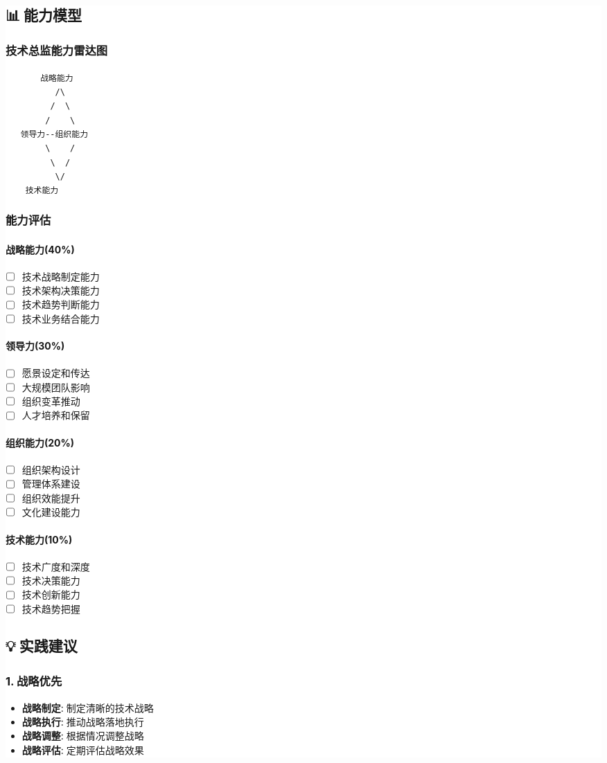 ## 📊 能力模型

### 技术总监能力雷达图

```
       战略能力
          /\
         /  \
        /    \
   领导力--组织能力
        \    /
         \  /
          \/
    技术能力
```

### 能力评估

#### 战略能力(40%)

- [ ] 技术战略制定能力
- [ ] 技术架构决策能力
- [ ] 技术趋势判断能力
- [ ] 技术业务结合能力

#### 领导力(30%)

- [ ] 愿景设定和传达
- [ ] 大规模团队影响
- [ ] 组织变革推动
- [ ] 人才培养和保留

#### 组织能力(20%)

- [ ] 组织架构设计
- [ ] 管理体系建设
- [ ] 组织效能提升
- [ ] 文化建设能力

#### 技术能力(10%)

- [ ] 技术广度和深度
- [ ] 技术决策能力
- [ ] 技术创新能力
- [ ] 技术趋势把握

## 💡 实践建议

### 1. 战略优先

- **战略制定**: 制定清晰的技术战略
- **战略执行**: 推动战略落地执行
- **战略调整**: 根据情况调整战略
- **战略评估**: 定期评估战略效果

